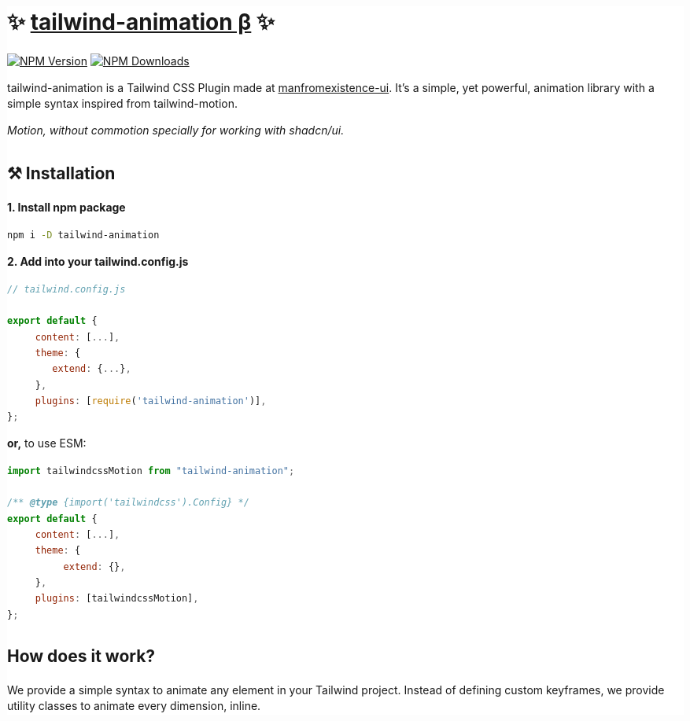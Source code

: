 # ✨ [tailwind-animation β](https://manfromexistence-ui.vercel.app/animation/) ✨

[![NPM Version](https://img.shields.io/npm/v/tailwind-animation?color=F3FC6F)](https://www.npmjs.com/package/tailwind-animation)
[![NPM Downloads](https://img.shields.io/npm/dw/tailwind-animation?color=F3FC6F)](https://www.npmjs.com/package/tailwind-animation)

tailwind-animation is a Tailwind CSS Plugin made at [manfromexistence-ui](https://manfromexistence.vercel.app/).
It’s a simple, yet powerful, animation library with a simple syntax inspired from tailwind-motion.

_Motion, without commotion specially for working with shadcn/ui._

## ⚒️ Installation

**1. Install npm package**

```bash
npm i -D tailwind-animation
```

**2. Add into your tailwind.config.js**

```js
// tailwind.config.js

export default {
     content: [...],
     theme: {
        extend: {...},
     },
     plugins: [require('tailwind-animation')],
};
```

**or,** to use ESM:

```js
import tailwindcssMotion from "tailwind-animation";

/** @type {import('tailwindcss').Config} */
export default {
     content: [...],
     theme: {
          extend: {},
     },
     plugins: [tailwindcssMotion],
};
```

## How does it work?

We provide a simple syntax to animate any element in your Tailwind project. Instead of defining custom keyframes, we provide utility classes to animate every dimension, inline.
